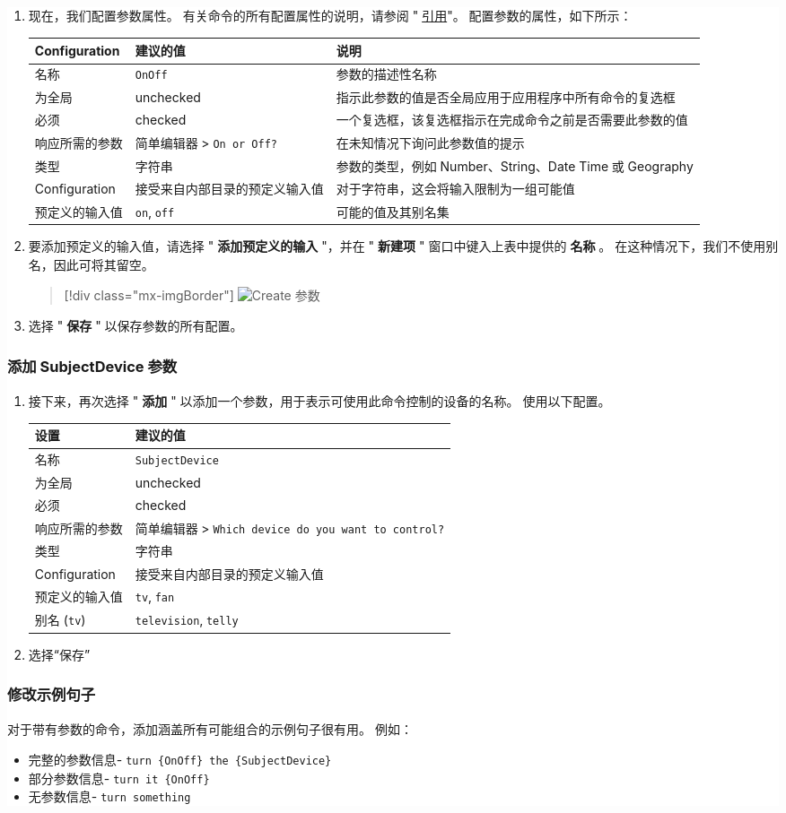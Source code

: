    1. 现在，我们配置参数属性。 有关命令的所有配置属性的说明，请参阅 " [引用](./custom-commands-references.md)"。 配置参数的属性，如下所示：
      

       | Configuration      | 建议的值     | 说明                                                      |
       | ------------------ | ----------------| ---------------------------------------------------------------------|
       | 名称               | `OnOff`           | 参数的描述性名称                                                                           |
       | 为全局          | unchecked       | 指示此参数的值是否全局应用于应用程序中所有命令的复选框|
       | 必须           | checked         | 一个复选框，该复选框指示在完成命令之前是否需要此参数的值 |
       | 响应所需的参数      |简单编辑器 > `On or Off?`      | 在未知情况下询问此参数值的提示 |
       | 类型               | 字符串          | 参数的类型，例如 Number、String、Date Time 或 Geography   |
       | Configuration      | 接受来自内部目录的预定义输入值 | 对于字符串，这会将输入限制为一组可能值 |
       | 预定义的输入值     | `on`, `off`           | 可能的值及其别名集         |
       
        
   1. 要添加预定义的输入值，请选择 " **添加预定义的输入** "，并在 " **新建项**  " 窗口中键入上表中提供的 **名称** 。 在这种情况下，我们不使用别名，因此可将其留空。
   
      > [!div class="mx-imgBorder"]
      > ![Create 参数](media/custom-commands/create-on-off-parameter.png)

   1. 选择 " **保存** " 以保存参数的所有配置。
 
 ### <a name="add-subjectdevice-parameter"></a>添加 SubjectDevice 参数 

   1. 接下来，再次选择 " **添加** " 以添加一个参数，用于表示可使用此命令控制的设备的名称。 使用以下配置。
   

       | 设置            | 建议的值       |
       | ------------------ | --------------------- |
       | 名称               | `SubjectDevice`         |
       | 为全局          | unchecked             |
       | 必须           | checked               |
       | 响应所需的参数     | 简单编辑器 > `Which device do you want to control?`    | 
       | 类型               | 字符串                |          |
       | Configuration      | 接受来自内部目录的预定义输入值 | 
       | 预定义的输入值 | `tv`, `fan`               |
       | 别名 (`tv`)       | `television`, `telly`     |

   1. 选择“保存”

### <a name="modify-example-sentences"></a>修改示例句子

对于带有参数的命令，添加涵盖所有可能组合的示例句子很有用。 例如：

* 完整的参数信息- `turn {OnOff} the {SubjectDevice}`
* 部分参数信息- `turn it {OnOff}`
* 无参数信息- `turn something`
